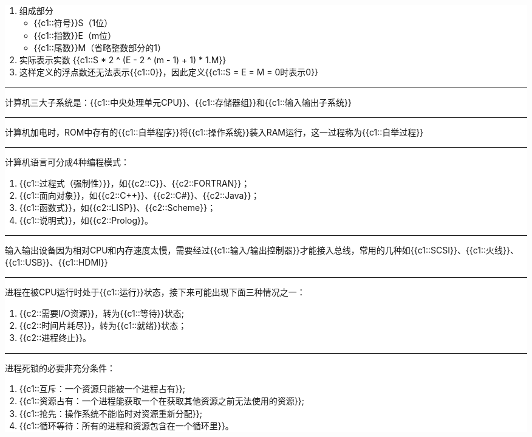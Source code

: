 1. 组成部分
	- {{c1::符号}}S（1位）
	- {{c1::指数}}E（m位）
	- {{c1::尾数}}M（省略整数部分的1）
2. 实际表示实数
	{{c1::S * 2 ^ (E - 2 ^ (m - 1) + 1) * 1.M}}
3. 这样定义的浮点数还无法表示{{c1::0}}，因此定义{{c1::S = E = M = 0时表示0}}
___
计算机三大子系统是：{{c1::中央处理单元CPU}}、{{c1::存储器组}}和{{c1::输入输出子系统}}
___
计算机加电时，ROM中存有的{{c1::自举程序}}将{{c1::操作系统}}装入RAM运行，这一过程称为{{c1::自举过程}}
___
计算机语言可分成4种编程模式：

1. {{c1::过程式（强制性）}}，如{{c2::C}}、{{c2::FORTRAN}}；
2. {{c1::面向对象}}，如{{c2::C++}}、{{c2::C#}}、{{c2::Java}}；
3. {{c1::函数式}}，如{{c2::LISP}}、{{c2::Scheme}}；
4. {{c1::说明式}}，如{{c2::Prolog}}。
___
输入输出设备因为相对CPU和内存速度太慢，需要经过{{c1::输入/输出控制器}}才能接入总线，常用的几种如{{c1::SCSI}}、{{c1::火线}}、{{c1::USB}}、{{c1::HDMI}}
___
进程在被CPU运行时处于{{c1::运行}}状态，接下来可能出现下面三种情况之一：

1. {{c2::需要I/O资源}}，转为{{c1::等待}}状态;
2. {{c2::时间片耗尽}}，转为{{c1::就绪}}状态；
3. {{c2::进程终止}}。
___
进程死锁的必要非充分条件：

1. {{c1::互斥：一个资源只能被一个进程占有}};
2. {{c1::资源占有：一个进程能获取一个在获取其他资源之前无法使用的资源}};
3. {{c1::抢先：操作系统不能临时对资源重新分配}};
4. {{c1::循环等待：所有的进程和资源包含在一个循环里}}。
